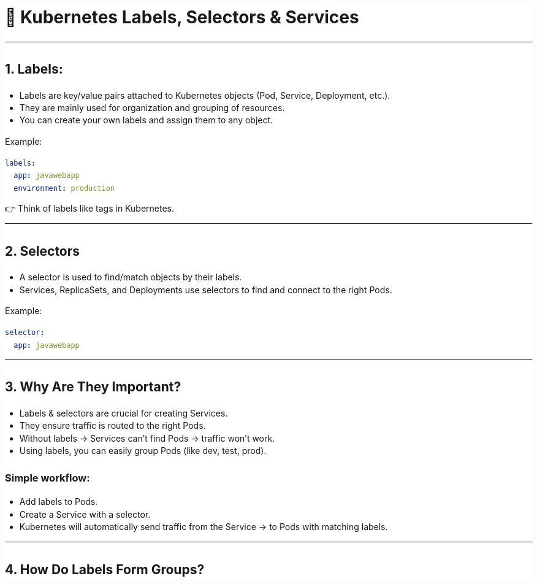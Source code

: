 # 📘 Kubernetes Labels, Selectors & Services

---

## 1. Labels:

* Labels are key/value pairs attached to Kubernetes objects (Pod, Service, Deployment, etc.).
* They are mainly used for organization and grouping of resources.
* You can create your own labels and assign them to any object.

Example:

```yaml
labels:
  app: javawebapp
  environment: production
````

👉 Think of labels like tags in Kubernetes.

---

## 2. Selectors

* A selector is used to find/match  objects by their labels.
* Services, ReplicaSets, and Deployments use selectors to find and connect to the right Pods.

Example:

```yaml
selector:
  app: javawebapp
```

---

## 3. Why Are They Important?

* Labels & selectors are crucial for creating Services.
* They ensure traffic is routed to the right Pods.
* Without labels → Services can’t find Pods → traffic won’t work.
* Using labels, you can easily group Pods (like dev, test, prod).

### Simple workflow:

* Add labels to Pods.
* Create a Service with a selector.
* Kubernetes will automatically send traffic from the Service → to Pods with matching labels.

---

## 4. How Do Labels Form Groups?
